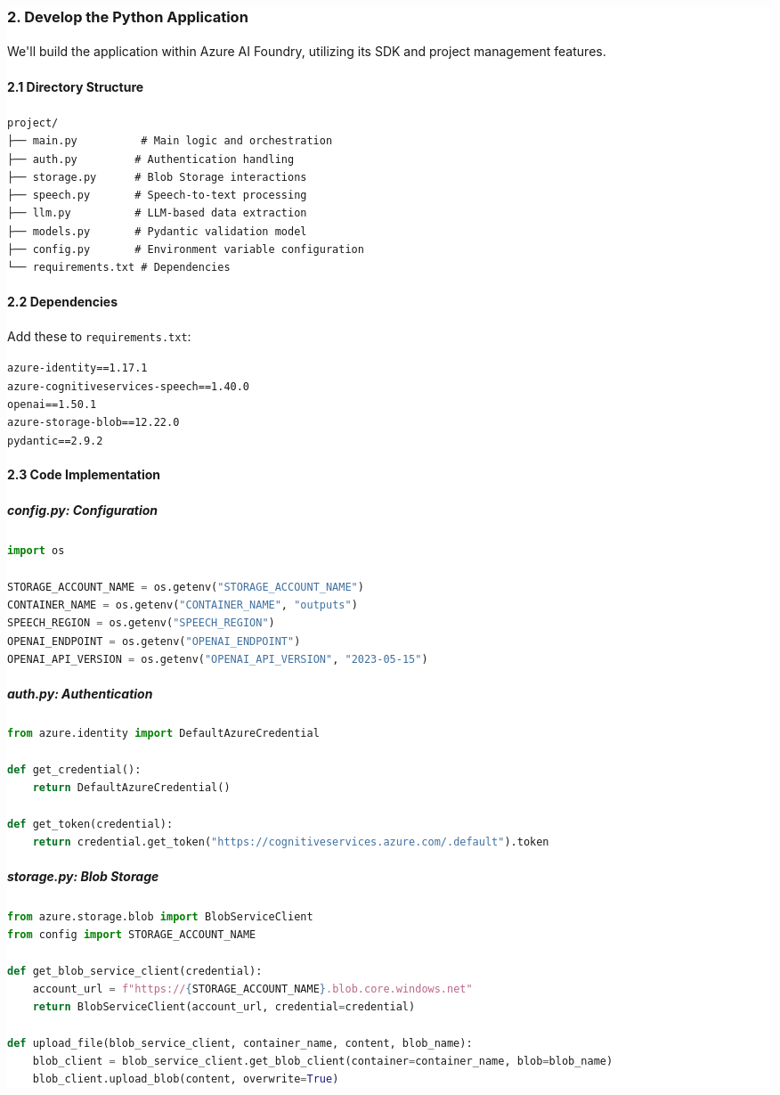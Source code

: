 
### 2. Develop the Python Application
We'll build the application within Azure AI Foundry, utilizing its SDK and project management features.

#### 2.1 Directory Structure
```
project/
├── main.py          # Main logic and orchestration
├── auth.py         # Authentication handling
├── storage.py      # Blob Storage interactions
├── speech.py       # Speech-to-text processing
├── llm.py          # LLM-based data extraction
├── models.py       # Pydantic validation model
├── config.py       # Environment variable configuration
└── requirements.txt # Dependencies
```

#### 2.2 Dependencies
Add these to `requirements.txt`:
```
azure-identity==1.17.1
azure-cognitiveservices-speech==1.40.0
openai==1.50.1
azure-storage-blob==12.22.0
pydantic==2.9.2
```

#### 2.3 Code Implementation

##### **config.py**: Configuration
```python
import os

STORAGE_ACCOUNT_NAME = os.getenv("STORAGE_ACCOUNT_NAME")
CONTAINER_NAME = os.getenv("CONTAINER_NAME", "outputs")
SPEECH_REGION = os.getenv("SPEECH_REGION")
OPENAI_ENDPOINT = os.getenv("OPENAI_ENDPOINT")
OPENAI_API_VERSION = os.getenv("OPENAI_API_VERSION", "2023-05-15")
```

##### **auth.py**: Authentication
```python
from azure.identity import DefaultAzureCredential

def get_credential():
    return DefaultAzureCredential()

def get_token(credential):
    return credential.get_token("https://cognitiveservices.azure.com/.default").token
```

##### **storage.py**: Blob Storage
```python
from azure.storage.blob import BlobServiceClient
from config import STORAGE_ACCOUNT_NAME

def get_blob_service_client(credential):
    account_url = f"https://{STORAGE_ACCOUNT_NAME}.blob.core.windows.net"
    return BlobServiceClient(account_url, credential=credential)

def upload_file(blob_service_client, container_name, content, blob_name):
    blob_client = blob_service_client.get_blob_client(container=container_name, blob=blob_name)
    blob_client.upload_blob(content, overwrite=True)
```
